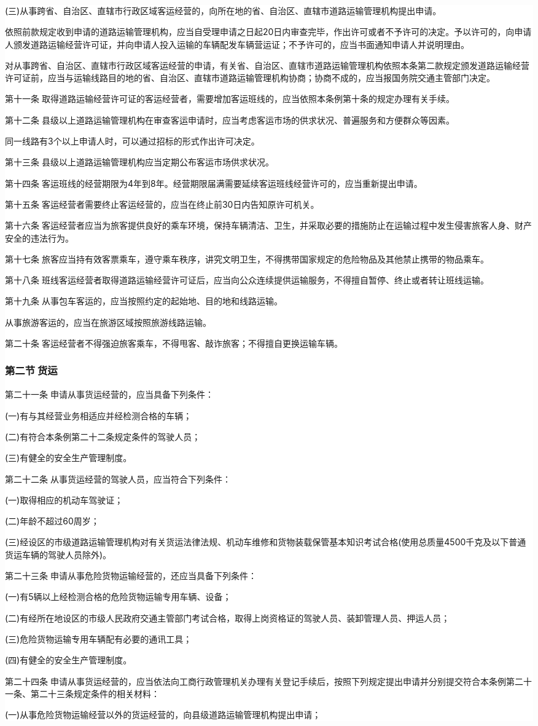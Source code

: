 (三)从事跨省、自治区、直辖市行政区域客运经营的，向所在地的省、自治区、直辖市道路运输管理机构提出申请。

依照前款规定收到申请的道路运输管理机构，应当自受理申请之日起20日内审查完毕，作出许可或者不予许可的决定。予以许可的，向申请人颁发道路运输经营许可证，并向申请人投入运输的车辆配发车辆营运证；不予许可的，应当书面通知申请人并说明理由。

对从事跨省、自治区、直辖市行政区域客运经营的申请，有关省、自治区、直辖市道路运输管理机构依照本条第二款规定颁发道路运输经营许可证前，应当与运输线路目的地的省、自治区、直辖市道路运输管理机构协商；协商不成的，应当报国务院交通主管部门决定。

第十一条 取得道路运输经营许可证的客运经营者，需要增加客运班线的，应当依照本条例第十条的规定办理有关手续。

第十二条 县级以上道路运输管理机构在审查客运申请时，应当考虑客运市场的供求状况、普遍服务和方便群众等因素。

同一线路有3个以上申请人时，可以通过招标的形式作出许可决定。

第十三条 县级以上道路运输管理机构应当定期公布客运市场供求状况。

第十四条 客运班线的经营期限为4年到8年。经营期限届满需要延续客运班线经营许可的，应当重新提出申请。

第十五条 客运经营者需要终止客运经营的，应当在终止前30日内告知原许可机关。

第十六条 客运经营者应当为旅客提供良好的乘车环境，保持车辆清洁、卫生，并采取必要的措施防止在运输过程中发生侵害旅客人身、财产安全的违法行为。

第十七条 旅客应当持有效客票乘车，遵守乘车秩序，讲究文明卫生，不得携带国家规定的危险物品及其他禁止携带的物品乘车。

第十八条 班线客运经营者取得道路运输经营许可证后，应当向公众连续提供运输服务，不得擅自暂停、终止或者转让班线运输。

第十九条 从事包车客运的，应当按照约定的起始地、目的地和线路运输。

从事旅游客运的，应当在旅游区域按照旅游线路运输。

第二十条 客运经营者不得强迫旅客乘车，不得甩客、敲诈旅客；不得擅自更换运输车辆。

### 第二节 货运

第二十一条 申请从事货运经营的，应当具备下列条件：

(一)有与其经营业务相适应并经检测合格的车辆；

(二)有符合本条例第二十二条规定条件的驾驶人员；

(三)有健全的安全生产管理制度。

第二十二条 从事货运经营的驾驶人员，应当符合下列条件：

(一)取得相应的机动车驾驶证；

(二)年龄不超过60周岁；

(三)经设区的市级道路运输管理机构对有关货运法律法规、机动车维修和货物装载保管基本知识考试合格(使用总质量4500千克及以下普通货运车辆的驾驶人员除外)。

第二十三条 申请从事危险货物运输经营的，还应当具备下列条件：

(一)有5辆以上经检测合格的危险货物运输专用车辆、设备；

(二)有经所在地设区的市级人民政府交通主管部门考试合格，取得上岗资格证的驾驶人员、装卸管理人员、押运人员；

(三)危险货物运输专用车辆配有必要的通讯工具；

(四)有健全的安全生产管理制度。

第二十四条 申请从事货运经营的，应当依法向工商行政管理机关办理有关登记手续后，按照下列规定提出申请并分别提交符合本条例第二十一条、第二十三条规定条件的相关材料：

(一)从事危险货物运输经营以外的货运经营的，向县级道路运输管理机构提出申请；
